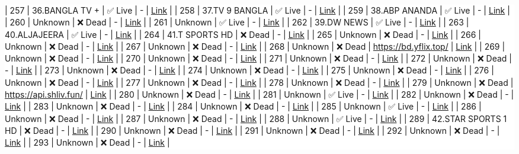 | 257 | 36.BANGLA TV + | ✅ Live | - | [Link](https://live-stream.utkalbongo.com/hls/livebanglatvstream.m3u8) |
| 258 | 37.TV 9 BANGLA | ✅ Live | - | [Link](https://dyjmyiv3bp2ez.cloudfront.net/pub-iotv9banaen8yq/liveabr/playlist.m3u8) |
| 259 | 38.ABP ANANDA | ✅ Live | - | [Link](https://abplivetv.akamaized.net/hls/live/2043012/ananda/master.m3u8) |
| 260 | Unknown | ❌ Dead | - | [Link](https://abplivetv.pc.cdn.bitgravity.com/httppush/abp_livetv/abp_ananda/master.m3u8) |
| 261 | Unknown | ✅ Live | - | [Link](https://d35j504z0x2vu2.cloudfront.net/v1/master/0bc8e8376bd8417a1b6761138aa41c26c7309312/abp-ananda/master.m3u8) |
| 262 | 39.DW NEWS | ✅ Live | - | [Link](https://dwamdstream102.akamaized.net/hls/live/2015525/dwstream102/index.m3u8) |
| 263 | 40.ALJAJEERA | ✅ Live | - | [Link](https://live-hls-web-aje.getaj.net/AJE/04.m3u8) |
| 264 | 41.T SPORTS HD | ❌ Dead | - | [Link](http://xtv.ooo:8080//kamran800/800kamran/167590.ts) |
| 265 | Unknown | ❌ Dead | - | [Link](https://tatatv.stevosure123.workers.dev/video.m3u8?id=12104) |
| 266 | Unknown | ❌ Dead | - | [Link](http://kst.moonplex.net:8080/CH2/index.m3u8) |
| 267 | Unknown | ❌ Dead | - | [Link](http://stvlive.net:8080/tsports1/index.m3u8) |
| 268 | Unknown | ❌ Dead | https://bd.yflix.top/ | [Link](https://bd.yflix.top/live/fc95d30e-5323-4c12-bb38-7a1e3f04acc2.m3u8) |
| 269 | Unknown | ❌ Dead | - | [Link](http://103.122.252.100:8080/T-SPORTS/index.m3u8) |
| 270 | Unknown | ❌ Dead | - | [Link](https://allinonereborn.fun/sansat.m3u8/live.php?id=756462) |
| 271 | Unknown | ❌ Dead | - | [Link](http://103.73.107.122:3255/TSportsHD/tracks-v1a1/mono.m3u8) |
| 272 | Unknown | ❌ Dead | - | [Link](https://tvsen7.aynaott.com/tsportshd/index.m3u8) |
| 273 | Unknown | ❌ Dead | - | [Link](http://tv.bdiptv.store:80/live/restreauuX58y/refstream/218.m3u8) |
| 274 | Unknown | ❌ Dead | - | [Link](https://aynapubluc.vercel.app/api/stream/fc95d30e-5323-4c12-bb38-7a1e3f04acc2.m3u8) |
| 275 | Unknown | ❌ Dead | - | [Link](https://xfireflix.fun/live/fc95d30e-5323-4c12-bb38-7a1e3f04acc2/index.m3u8) |
| 276 | Unknown | ❌ Dead | - | [Link](https://fifabd.site/OPLLXc/play.m3u8?id=167590&|User-Agent=RANAPK) |
| 277 | Unknown | ❌ Dead | - | [Link](http://103.175.242.10:8080/tsports1/index.m3u8) |
| 278 | Unknown | ❌ Dead | - | [Link](https://tvsen7.aynaott.com/tsportshd/index.m3u8) |
| 279 | Unknown | ❌ Dead | https://api.shliv.fun/ | [Link](https://api.shliv.fun/cast/crichd/stream.php?id=tenspk&format=.m3u8) |
| 280 | Unknown | ❌ Dead | - | [Link](https://xfireflix.fun/Ayna/stream.php?id=fc95d30e-5323-4c12-bb38-7a1e3f04acc2) |
| 281 | Unknown | ✅ Live | - | [Link](https://cdn.bdixtv24.vip/tsports/tracks-v1a1/mono.ts.m3u8) |
| 282 | Unknown | ❌ Dead | - | [Link](http://147.93.154.65/Bein3/index.m3u8) |
| 283 | Unknown | ❌ Dead | - | [Link](https://xfireflix.fun/file/opplex/stream.m3u8?id=167590&e=.m3u8) |
| 284 | Unknown | ❌ Dead | - | [Link](https://xfireflix.fun/test/live.php?id=f19328c5c772&e=.m3u8) |
| 285 | Unknown | ✅ Live | - | [Link](https://live.mncdn.shop/fc95d30e-5323-4c12-bb38-7a1e3f04acc2/index.m3u8) |
| 286 | Unknown | ❌ Dead | - | [Link](http://103.151.60.204/T-Sports/tracks-v1a1/mono.m3u8) |
| 287 | Unknown | ❌ Dead | - | [Link](http://172.31.235.10:8080/hls/34-tsportssd/index.m3u8) |
| 288 | Unknown | ✅ Live | - | [Link](https://bongoflixbd.top/stream.php?id=fc95d30e-5323-4c12-bb38-7a1e3f04acc2&format=.m3u8) |
| 289 | 42.STAR SPORTS 1 HD | ❌ Dead | - | [Link](http://opplex.tv:8080//Jawad1994/03112371534/167575) |
| 290 | Unknown | ❌ Dead | - | [Link](http://opplex.ch/3873620/9312/109987) |
| 291 | Unknown | ❌ Dead | - | [Link](http://45.148.145.57/S_Eng/index.m3u8) |
| 292 | Unknown | ❌ Dead | - | [Link](http://isp.top10bhaluka.com/tv/stream.m3u8?id=STAR-SPORTS-1) |
| 293 | Unknown | ❌ Dead | - | [Link](http://atg100.xyz:80/443432469215731/4362020837/1090635) |